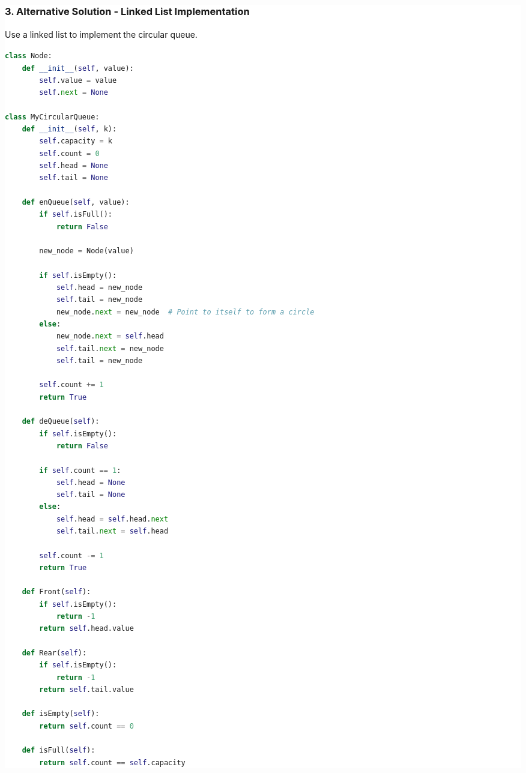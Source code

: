 ### 3. Alternative Solution - Linked List Implementation

Use a linked list to implement the circular queue.

```python
class Node:
    def __init__(self, value):
        self.value = value
        self.next = None

class MyCircularQueue:
    def __init__(self, k):
        self.capacity = k
        self.count = 0
        self.head = None
        self.tail = None

    def enQueue(self, value):
        if self.isFull():
            return False
        
        new_node = Node(value)
        
        if self.isEmpty():
            self.head = new_node
            self.tail = new_node
            new_node.next = new_node  # Point to itself to form a circle
        else:
            new_node.next = self.head
            self.tail.next = new_node
            self.tail = new_node
        
        self.count += 1
        return True

    def deQueue(self):
        if self.isEmpty():
            return False
        
        if self.count == 1:
            self.head = None
            self.tail = None
        else:
            self.head = self.head.next
            self.tail.next = self.head
        
        self.count -= 1
        return True

    def Front(self):
        if self.isEmpty():
            return -1
        return self.head.value

    def Rear(self):
        if self.isEmpty():
            return -1
        return self.tail.value

    def isEmpty(self):
        return self.count == 0

    def isFull(self):
        return self.count == self.capacity
```
